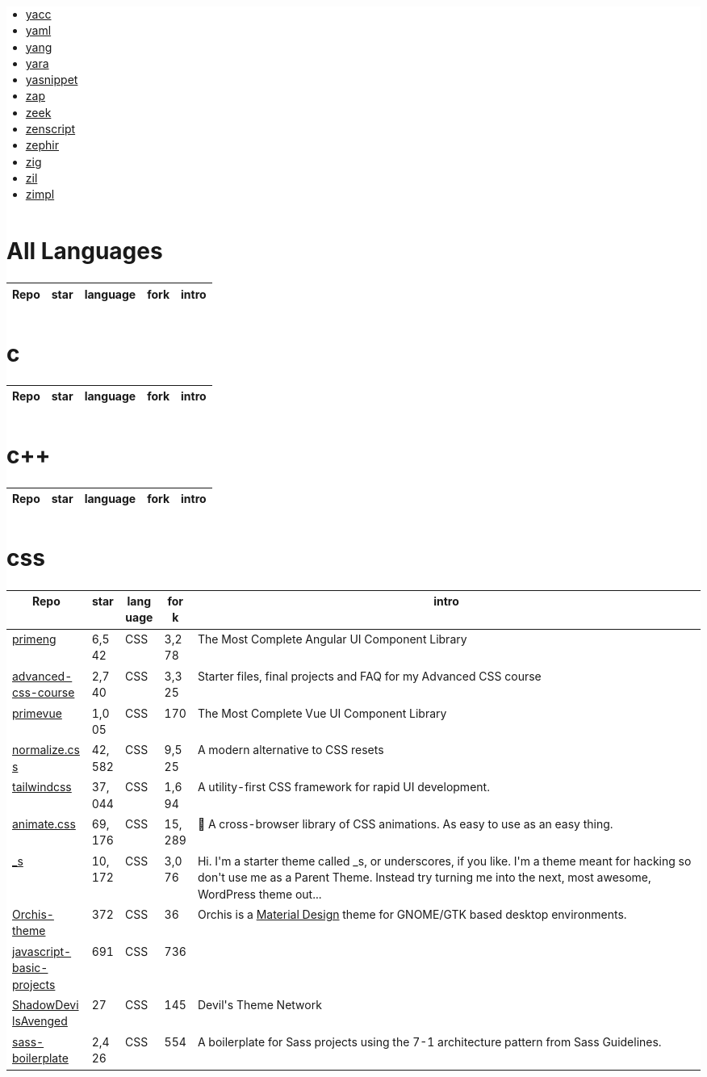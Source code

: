 - [yacc](#yacc)
- [yaml](#yaml)
- [yang](#yang)
- [yara](#yara)
- [yasnippet](#yasnippet)
- [zap](#zap)
- [zeek](#zeek-1)
- [zenscript](#zenscript)
- [zephir](#zephir)
- [zig](#zig)
- [zil](#zil)
- [zimpl](#zimpl)




# All Languages

Repo|star|language|fork|intro
-|-|-|-|-



# c

Repo|star|language|fork|intro
-|-|-|-|-



# c++

Repo|star|language|fork|intro
-|-|-|-|-



# css

Repo|star|language|fork|intro
-|-|-|-|-
[primeng](https://hub.fastgit.org//primefaces/primeng)|6,542|CSS|3,278|The Most Complete Angular UI Component Library
[advanced-css-course](https://hub.fastgit.org//jonasschmedtmann/advanced-css-course)|2,740|CSS|3,325|Starter files, final projects and FAQ for my Advanced CSS course
[primevue](https://hub.fastgit.org//primefaces/primevue)|1,005|CSS|170|The Most Complete Vue UI Component Library
[normalize.css](https://hub.fastgit.org//necolas/normalize.css)|42,582|CSS|9,525|A modern alternative to CSS resets
[tailwindcss](https://hub.fastgit.org//tailwindlabs/tailwindcss)|37,044|CSS|1,694|A utility-first CSS framework for rapid UI development.
[animate.css](https://hub.fastgit.org//animate-css/animate.css)|69,176|CSS|15,289|🍿 A cross-browser library of CSS animations. As easy to use as an easy thing.
[_s](https://hub.fastgit.org//Automattic/_s)|10,172|CSS|3,076|Hi. I'm a starter theme called _s, or underscores, if you like. I'm a theme meant for hacking so don't use me as a Parent Theme. Instead try turning me into the next, most awesome, WordPress theme out...
[Orchis-theme](https://hub.fastgit.org//vinceliuice/Orchis-theme)|372|CSS|36|Orchis is a [Material Design](https://material.io) theme for GNOME/GTK based desktop environments.
[javascript-basic-projects](https://hub.fastgit.org//john-smilga/javascript-basic-projects)|691|CSS|736|
[ShadowDevilsAvenged](https://hub.fastgit.org//ShadowDevilsAvenged/ShadowDevilsAvenged)|27|CSS|145|Devil's Theme Network
[sass-boilerplate](https://hub.fastgit.org//HugoGiraudel/sass-boilerplate)|2,426|CSS|554|A boilerplate for Sass projects using the 7-1 architecture pattern from Sass Guidelines.
